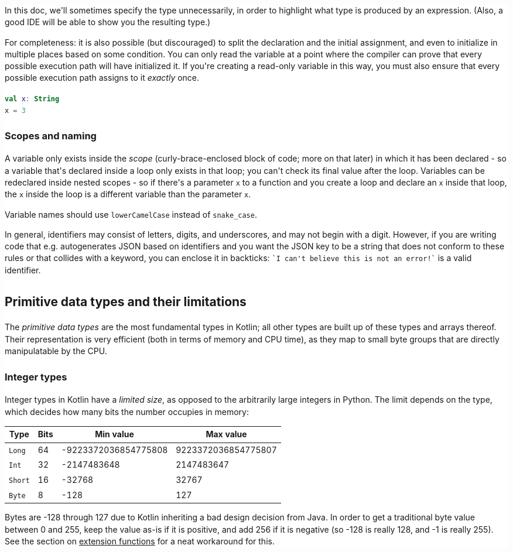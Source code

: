 In this doc, we'll sometimes specify the type unnecessarily, in order to highlight what type is produced by an expression. (Also, a good IDE will be able to show you the resulting type.)

For completeness: it is also possible (but discouraged) to split the declaration and the initial assignment, and even to initialize in multiple places based on some condition. You can only read the variable at a point where the compiler can prove that every possible execution path will have initialized it. If you're creating a read-only variable in this way, you must also ensure that every possible execution path assigns to it _exactly_ once.

```kotlin
val x: String
x = 3
```


### Scopes and naming

A variable only exists inside the _scope_ (curly-brace-enclosed block of code; more on that later) in which it has been declared - so a variable that's declared inside a loop only exists in that loop; you can't check its final value after the loop. Variables can be redeclared inside nested scopes - so if there's a parameter `x` to a function and you create a loop and declare an `x` inside that loop, the `x` inside the loop is a different variable than the parameter `x`.

Variable names should use `lowerCamelCase` instead of `snake_case`.

In general, identifiers may consist of letters, digits, and underscores, and may not begin with a digit. However, if you are writing code that e.g. autogenerates JSON based on identifiers and you want the JSON key to be a string that does not conform to these rules or that collides with a keyword, you can enclose it in backticks: `` `I can't believe this is not an error!` `` is a valid identifier.


## Primitive data types and their limitations

The _primitive data types_ are the most fundamental types in Kotlin; all other types are built up of these types and arrays thereof. Their representation is very efficient (both in terms of memory and CPU time), as they map to small byte groups that are directly manipulatable by the CPU.


### Integer types

Integer types in Kotlin have a _limited size_, as opposed to the arbitrarily large integers in Python. The limit depends on the type, which decides how many bits the number occupies in memory:

Type | Bits | Min value | Max value
-----|------|-----------|----------
`Long` | 64 | -9223372036854775808 | 9223372036854775807
`Int` | 32 | -2147483648 | 2147483647
`Short` | 16 | -32768 | 32767
`Byte` | 8 | -128 | 127

Bytes are -128 through 127 due to Kotlin inheriting a bad design decision from Java. In order to get a traditional byte value between 0 and 255, keep the value as-is if it is positive, and add 256 if it is negative (so -128 is really 128, and -1 is really 255). See the section on [extension functions](#extension-functionsproperties) for a neat workaround for this.
